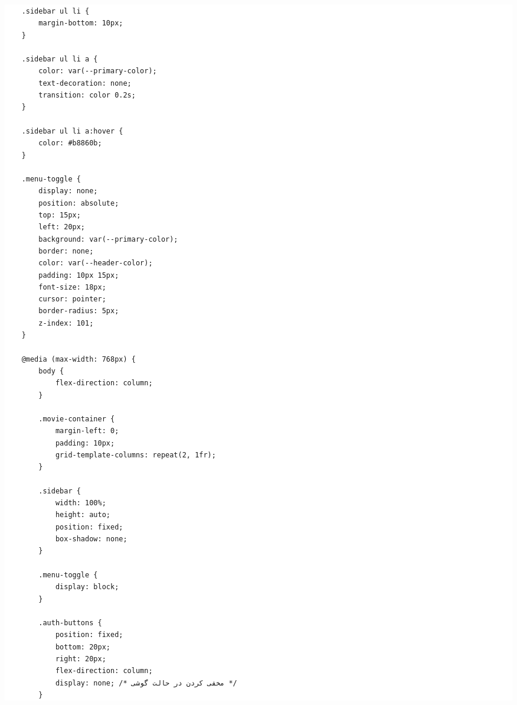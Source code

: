         .sidebar ul li {
            margin-bottom: 10px;
        }

        .sidebar ul li a {
            color: var(--primary-color);
            text-decoration: none;
            transition: color 0.2s;
        }

        .sidebar ul li a:hover {
            color: #b8860b;
        }

        .menu-toggle {
            display: none;
            position: absolute;
            top: 15px;
            left: 20px;
            background: var(--primary-color);
            border: none;
            color: var(--header-color);
            padding: 10px 15px;
            font-size: 18px;
            cursor: pointer;
            border-radius: 5px;
            z-index: 101;
        }

        @media (max-width: 768px) {
            body {
                flex-direction: column;
            }

            .movie-container {
                margin-left: 0;
                padding: 10px;
                grid-template-columns: repeat(2, 1fr);
            }

            .sidebar {
                width: 100%;
                height: auto;
                position: fixed;
                box-shadow: none;
            }

            .menu-toggle {
                display: block;
            }

            .auth-buttons {
                position: fixed;
                bottom: 20px;
                right: 20px;
                flex-direction: column;
                display: none; /* مخفی کردن در حالت گوشی */
            }
